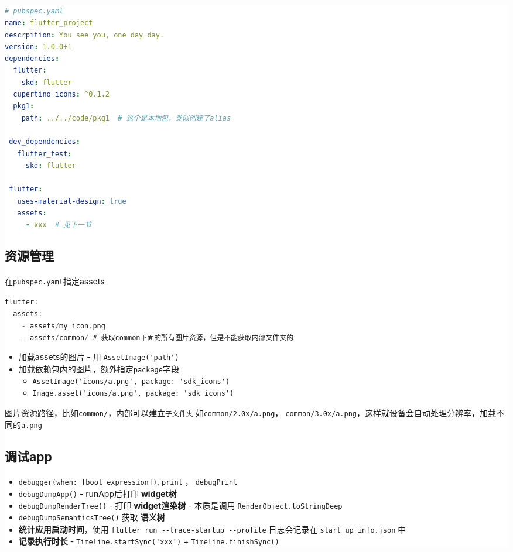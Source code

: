 ```yaml
# pubspec.yaml
name: flutter_project
descrpition: You see you, one day day.
version: 1.0.0+1
dependencies:
  flutter:
    skd: flutter
  cupertino_icons: ^0.1.2
  pkg1:
    path: ../../code/pkg1  # 这个是本地包，类似创建了alias
  
 dev_dependencies:
   flutter_test:
     skd: flutter
     
 flutter:
   uses-material-design: true
   assets:
     - xxx  # 见下一节
```



## 资源管理

在`pubspec.yaml`指定assets

```dart
flutter:
  assets:
    - assets/my_icon.png
    - assets/common/ # 获取common下面的所有图片资源，但是不能获取内部文件夹的
```



- 加载assets的图片 - 用 `AssetImage('path')`
- 加载依赖包内的图片，额外指定`package`字段
  - `AssetImage('icons/a.png', package: 'sdk_icons')`
  - `Image.asset('icons/a.png', package: 'sdk_icons')`



图片资源路径，比如`common/`，内部可以建立`子文件夹` 如`common/2.0x/a.png`， `common/3.0x/a.png`，这样就设备会自动处理分辨率，加载不同的`a.png`







## 调试app

- `debugger(when: [bool expression])`, `print` ， `debugPrint`
- `debugDumpApp()` - runApp后打印 **widget树**
- `debugDumpRenderTree()` - 打印 **widget渲染树** - 本质是调用 `RenderObject.toStringDeep`
- `debugDumpSemanticsTree()` 获取 **语义树**
- **统计应用启动时间**，使用 `flutter run --trace-startup --profile` 日志会记录在 `start_up_info.json` 中
- **记录执行时长** - `Timeline.startSync('xxx')` + `Timeline.finishSync()`
